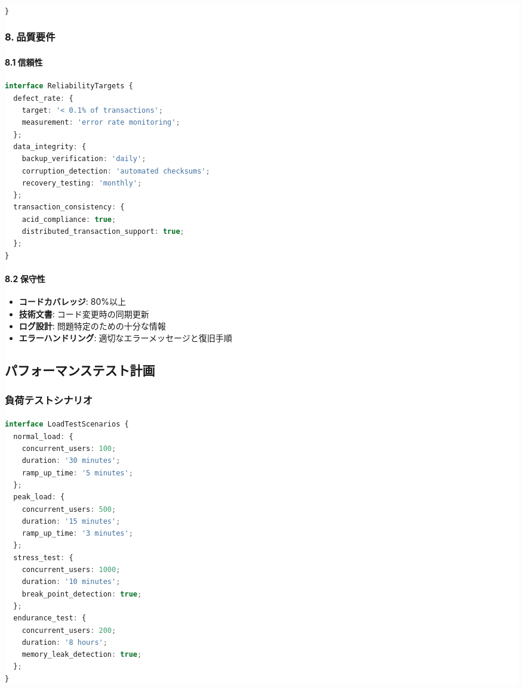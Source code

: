 ```typescript
}
```

### 8. 品質要件

#### 8.1 信頼性
```typescript
interface ReliabilityTargets {
  defect_rate: {
    target: '< 0.1% of transactions';
    measurement: 'error rate monitoring';
  };
  data_integrity: {
    backup_verification: 'daily';
    corruption_detection: 'automated checksums';
    recovery_testing: 'monthly';
  };
  transaction_consistency: {
    acid_compliance: true;
    distributed_transaction_support: true;
  };
}
```

#### 8.2 保守性
- **コードカバレッジ**: 80%以上
- **技術文書**: コード変更時の同期更新
- **ログ設計**: 問題特定のための十分な情報
- **エラーハンドリング**: 適切なエラーメッセージと復旧手順

## パフォーマンステスト計画

### 負荷テストシナリオ
```typescript
interface LoadTestScenarios {
  normal_load: {
    concurrent_users: 100;
    duration: '30 minutes';
    ramp_up_time: '5 minutes';
  };
  peak_load: {
    concurrent_users: 500;
    duration: '15 minutes';
    ramp_up_time: '3 minutes';
  };
  stress_test: {
    concurrent_users: 1000;
    duration: '10 minutes';
    break_point_detection: true;
  };
  endurance_test: {
    concurrent_users: 200;
    duration: '8 hours';
    memory_leak_detection: true;
  };
}
```
